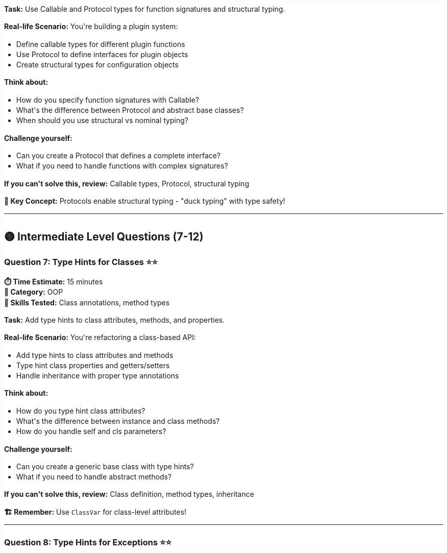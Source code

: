 **Task:** Use Callable and Protocol types for function signatures and structural typing.

**Real-life Scenario:** You're building a plugin system:

- Define callable types for different plugin functions
- Use Protocol to define interfaces for plugin objects
- Create structural types for configuration objects

**Think about:**

- How do you specify function signatures with Callable?
- What's the difference between Protocol and abstract base classes?
- When should you use structural vs nominal typing?

**Challenge yourself:**

- Can you create a Protocol that defines a complete interface?
- What if you need to handle functions with complex signatures?

**If you can't solve this, review:** Callable types, Protocol, structural typing

**🎯 Key Concept:** Protocols enable structural typing - "duck typing" with type safety!

---

## 🟡 **Intermediate Level Questions** (7-12)

### Question 7: Type Hints for Classes ⭐⭐

**⏱️ Time Estimate:** 15 minutes  
**🎯 Category:** OOP  
**📝 Skills Tested:** Class annotations, method types

**Task:** Add type hints to class attributes, methods, and properties.

**Real-life Scenario:** You're refactoring a class-based API:

- Add type hints to class attributes and methods
- Type hint class properties and getters/setters
- Handle inheritance with proper type annotations

**Think about:**

- How do you type hint class attributes?
- What's the difference between instance and class methods?
- How do you handle self and cls parameters?

**Challenge yourself:**

- Can you create a generic base class with type hints?
- What if you need to handle abstract methods?

**If you can't solve this, review:** Class definition, method types, inheritance

**🏗️ Remember:** Use `ClassVar` for class-level attributes!

---

### Question 8: Type Hints for Exceptions ⭐⭐
